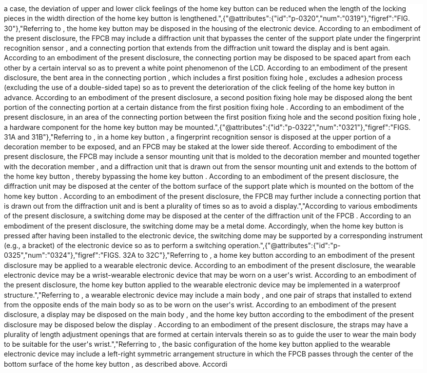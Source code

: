 a case, the deviation of upper and lower click feelings of the home key button  can be reduced when the length of the locking pieces  in the width direction of the home key button  is lengthened.",{"@attributes":{"id":"p-0320","num":"0319"},"figref":"FIG. 30"},"Referring to , the home key button  may be disposed in the housing  of the electronic device. According to an embodiment of the present disclosure, the FPCB  may include a diffraction unit  that bypasses the center of the support plate  under the fingerprint recognition sensor , and a connecting portion  that extends from the diffraction unit  toward the display and is bent again. According to an embodiment of the present disclosure, the connecting portion  may be disposed to be spaced apart from each other by a certain interval so as to prevent a white point phenomenon of the LCD. According to an embodiment of the present disclosure, the bent area in the connecting portion , which includes a first position fixing hole , excludes a adhesion process (excluding the use of a double-sided tape) so as to prevent the deterioration of the click feeling of the home key button  in advance. According to an embodiment of the present disclosure, a second position fixing hole  may be disposed along the bent portion of the connecting portion  at a certain distance from the first position fixing hole . According to an embodiment of the present disclosure, in an area of the connecting portion  between the first position fixing hole  and the second position fixing hole , a hardware component for the home key button  may be mounted.",{"@attributes":{"id":"p-0322","num":"0321"},"figref":"FIGS. 31A and 31B"},"Referring to , in a home key button , a fingerprint recognition sensor  is disposed at the upper portion of a decoration member  to be exposed, and an FPCB  may be staked at the lower side thereof. According to embodiment of the present disclosure, the FPCB  may include a sensor mounting unit  that is molded to the decoration member  and mounted together with the decoration member , and a diffraction unit  that is drawn out from the sensor mounting unit  and extends to the bottom of the home key button , thereby bypassing the home key button . According to an embodiment of the present disclosure, the diffraction unit  may be disposed at the center of the bottom surface of the support plate  which is mounted on the bottom of the home key button . According to an embodiment of the present disclosure, the FPCB  may further include a connecting portion that is drawn out from the diffraction unit  and is bent a plurality of times so as to avoid a display.","According to various embodiments of the present disclosure, a switching dome  may be disposed at the center of the diffraction unit  of the FPCB . According to an embodiment of the present disclosure, the switching dome  may be a metal dome. Accordingly, when the home key button  is pressed after having been installed to the electronic device, the switching dome  may be supported by a corresponding instrument (e.g., a bracket)  of the electronic device so as to perform a switching operation.",{"@attributes":{"id":"p-0325","num":"0324"},"figref":"FIGS. 32A to 32C"},"Referring to , a home key button according to an embodiment of the present disclosure may be applied to a wearable electronic device. According to an embodiment of the present disclosure, the wearable electronic device may be a wrist-wearable electronic device that may be worn on a user's wrist. According to an embodiment of the present disclosure, the home key button applied to the wearable electronic device may be implemented in a waterproof structure.","Referring to , a wearable electronic device  may include a main body , and one pair of straps  that installed to extend from the opposite ends of the main body  so as to be worn on the user's wrist. According to an embodiment of the present disclosure, a display  may be disposed on the main body , and the home key button  according to the embodiment of the present disclosure may be disposed below the display . According to an embodiment of the present disclosure, the straps  may have a plurality of length adjustment openings  that are formed at certain intervals therein so as to guide the user to wear the main body to be suitable for the user's wrist.","Referring to , the basic configuration of the home key button  applied to the wearable electronic device  may include a left-right symmetric arrangement structure in which the FPCB  passes through the center of the bottom surface of the home key button , as described above. Accordi